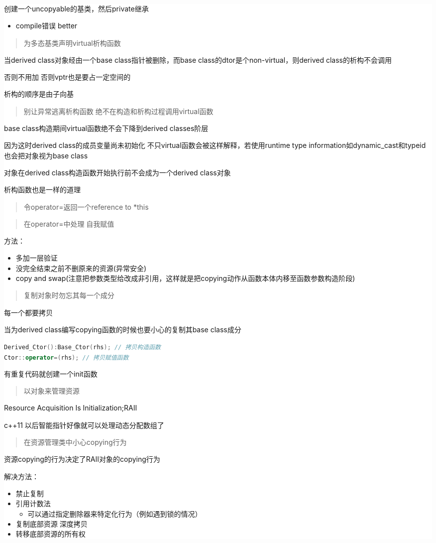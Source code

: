 创建一个uncopyable的基类，然后private继承
- compile错误 better

> 为多态基类声明virtual析构函数

当derived class对象经由一个base class指针被删除，而base class的dtor是个non-virtual，则derived class的析构不会调用

否则不用加 否则vptr也是要占一定空间的

析构的顺序是由子向基


> 别让异常逃离析构函数
> 绝不在构造和析构过程调用virtual函数

base class构造期间virtual函数绝不会下降到derived classes阶层

因为这时derived class的成员变量尚未初始化 不只virtual函数会被这样解释，若使用runtime type information如dynamic_cast和typeid也会把对象视为base class

对象在derived class构造函数开始执行前不会成为一个derived class对象

析构函数也是一样的道理

> 令operator=返回一个reference to *this

> 在operator=中处理 自我赋值

方法：
- 多加一层验证
- 没完全结束之前不删原来的资源(异常安全)
- copy and swap(注意把参数类型给改成非引用，这样就是把copying动作从函数本体内移至函数参数构造阶段)

> 复制对象时勿忘其每一个成分

每一个都要拷贝

当为derived class编写copying函数的时候也要小心的复制其base class成分

```cpp
Derived_Ctor():Base_Ctor(rhs); // 拷贝构造函数
Ctor::operator=(rhs); // 拷贝赋值函数
```

有重复代码就创建一个init函数

> 以对象来管理资源

Resource Acquisition Is Initialization;RAII

c++11 以后智能指针好像就可以处理动态分配数组了

> 在资源管理类中小心copying行为

资源copying的行为决定了RAII对象的copying行为

解决方法：
- 禁止复制
- 引用计数法
    - 可以通过指定删除器来特定化行为（例如遇到锁的情况）
- 复制底部资源 深度拷贝
- 转移底部资源的所有权
